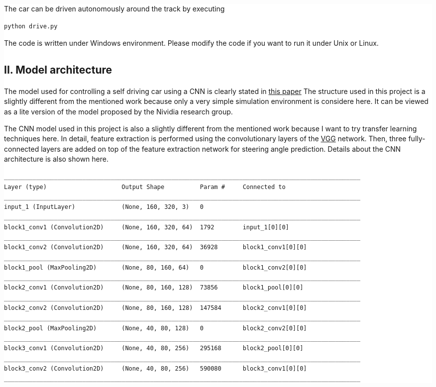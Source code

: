 The car can be driven autonomously around the track by executing 
```
python drive.py
```
The code is written under Windows environment. Please modify the code if you want to run it under Unix or Linux.

## II. Model architecture

The model used for controlling a self driving car using a CNN is clearly stated in [this paper](http://images.nvidia.com/content/tegra/automotive/images/2016/solutions/pdf/end-to-end-dl-using-px.pdf)
The structure used in this project is a slightly different from the mentioned work because only a very simple simulation environment is considere here. It can be viewed as a lite version of the model proposed by the Nividia research group.

The CNN model used in this project is also a slightly different from the mentioned work because I want to try transfer learning techniques here. In detail, feature extraction is performed using the convolutionary layers of the [VGG](https://arxiv.org/abs/1409.1556) network. Then, three fully-connected layers are added on top of the feature extraction network for steering angle prediction. Details about the CNN architecture is also shown here.
```
____________________________________________________________________________________________________
Layer (type)                     Output Shape          Param #     Connected to                     
____________________________________________________________________________________________________
input_1 (InputLayer)             (None, 160, 320, 3)   0                                            
____________________________________________________________________________________________________
block1_conv1 (Convolution2D)     (None, 160, 320, 64)  1792        input_1[0][0]                    
____________________________________________________________________________________________________
block1_conv2 (Convolution2D)     (None, 160, 320, 64)  36928       block1_conv1[0][0]               
____________________________________________________________________________________________________
block1_pool (MaxPooling2D)       (None, 80, 160, 64)   0           block1_conv2[0][0]               
____________________________________________________________________________________________________
block2_conv1 (Convolution2D)     (None, 80, 160, 128)  73856       block1_pool[0][0]                
____________________________________________________________________________________________________
block2_conv2 (Convolution2D)     (None, 80, 160, 128)  147584      block2_conv1[0][0]               
____________________________________________________________________________________________________
block2_pool (MaxPooling2D)       (None, 40, 80, 128)   0           block2_conv2[0][0]               
____________________________________________________________________________________________________
block3_conv1 (Convolution2D)     (None, 40, 80, 256)   295168      block2_pool[0][0]                
____________________________________________________________________________________________________
block3_conv2 (Convolution2D)     (None, 40, 80, 256)   590080      block3_conv1[0][0]               
____________________________________________________________________________________________________
```

[//]: # (Image References)
[Fig1]: ./Figures/Fig1.PNG "Unbanlenced dataset"
[Fig2]: ./Figures/Fig2.jpg "Center lane driving"
[Fig3]: ./Figures/Fig3.jpg "Recovering driving"
[Fig4]: ./Figures/Fig4.jpg "Minor tuning"
[Fig5]: ./Figures/Fig5.jpg "Correct v.s. incorrect stages"
[Fig6]: ./Figures/Fig6.PNG "Banlenced dataset"